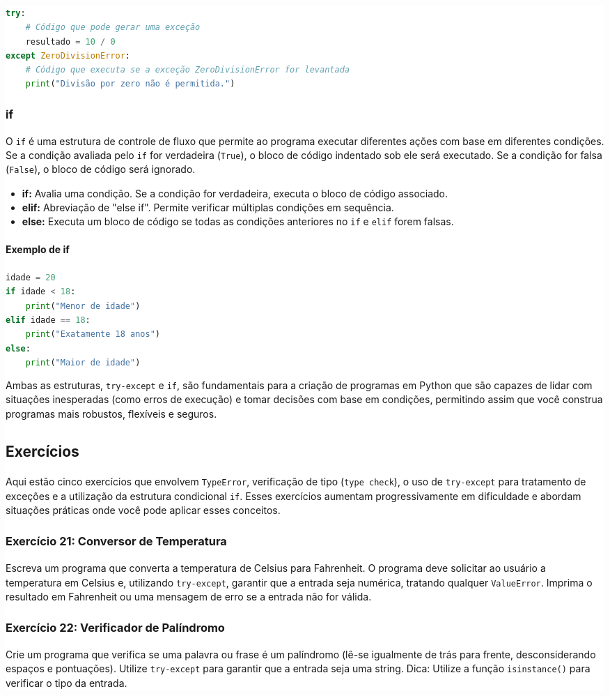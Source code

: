 ```python
try:
    # Código que pode gerar uma exceção
    resultado = 10 / 0
except ZeroDivisionError:
    # Código que executa se a exceção ZeroDivisionError for levantada
    print("Divisão por zero não é permitida.")
```

### if

O `if` é uma estrutura de controle de fluxo que permite ao programa executar diferentes ações com base em diferentes condições. Se a condição avaliada pelo `if` for verdadeira (`True`), o bloco de código indentado sob ele será executado. Se a condição for falsa (`False`), o bloco de código será ignorado.

* **if:** Avalia uma condição. Se a condição for verdadeira, executa o bloco de código associado.
* **elif:** Abreviação de "else if". Permite verificar múltiplas condições em sequência.
* **else:** Executa um bloco de código se todas as condições anteriores no `if` e `elif` forem falsas.

#### Exemplo de if

```python
idade = 20
if idade < 18:
    print("Menor de idade")
elif idade == 18:
    print("Exatamente 18 anos")
else:
    print("Maior de idade")
```

Ambas as estruturas, `try-except` e `if`, são fundamentais para a criação de programas em Python que são capazes de lidar com situações inesperadas (como erros de execução) e tomar decisões com base em condições, permitindo assim que você construa programas mais robustos, flexíveis e seguros.

## Exercícios

Aqui estão cinco exercícios que envolvem `TypeError`, verificação de tipo (`type check`), o uso de `try-except` para tratamento de exceções e a utilização da estrutura condicional `if`. Esses exercícios aumentam progressivamente em dificuldade e abordam situações práticas onde você pode aplicar esses conceitos.

### Exercício 21: Conversor de Temperatura

Escreva um programa que converta a temperatura de Celsius para Fahrenheit. O programa deve solicitar ao usuário a temperatura em Celsius e, utilizando `try-except`, garantir que a entrada seja numérica, tratando qualquer `ValueError`. Imprima o resultado em Fahrenheit ou uma mensagem de erro se a entrada não for válida.

### Exercício 22: Verificador de Palíndromo

Crie um programa que verifica se uma palavra ou frase é um palíndromo (lê-se igualmente de trás para frente, desconsiderando espaços e pontuações). Utilize `try-except` para garantir que a entrada seja uma string. Dica: Utilize a função `isinstance()` para verificar o tipo da entrada.
